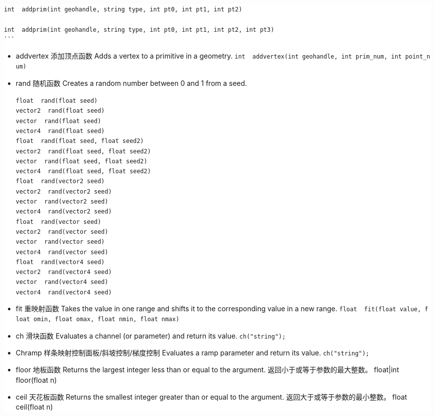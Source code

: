     int  addprim(int geohandle, string type, int pt0, int pt1, int pt2)

    int  addprim(int geohandle, string type, int pt0, int pt1, int pt2, int pt3)
    ```

* addvertex 添加顶点函数 
    Adds a vertex to a primitive in a geometry.
    `int  addvertex(int geohandle, int prim_num, int point_num)`

* rand 随机函数 
    Creates a random number between 0 and 1 from a seed.
    ```
    float  rand(float seed)
    vector2  rand(float seed)
    vector  rand(float seed)
    vector4  rand(float seed)
    float  rand(float seed, float seed2)
    vector2  rand(float seed, float seed2)
    vector  rand(float seed, float seed2)
    vector4  rand(float seed, float seed2)
    float  rand(vector2 seed)
    vector2  rand(vector2 seed)
    vector  rand(vector2 seed)
    vector4  rand(vector2 seed)
    float  rand(vector seed)
    vector2  rand(vector seed)
    vector  rand(vector seed)
    vector4  rand(vector seed)
    float  rand(vector4 seed)
    vector2  rand(vector4 seed)
    vector  rand(vector4 seed)
    vector4  rand(vector4 seed)
    ```

* fit 重映射函数 
    Takes the value in one range and shifts it to the corresponding value in a new range.
    `float  fit(float value, float omin, float omax, float nmin, float nmax)`

* ch 滑块函数
    Evaluates a channel (or parameter) and return its value.
    `ch("string");`

* Chramp 样条映射控制面板/斜坡控制/梯度控制
    Evaluates a ramp parameter and return its value.
    `ch("string");`

* floor  地板函数
    Returns the largest integer less than or equal to the argument.
    返回小于或等于参数的最大整数。
    float|int floor(float n)

* ceil 天花板函数
    Returns the smallest integer greater than or equal to the argument.
    返回大于或等于参数的最小整数。
    float  ceil(float n)
